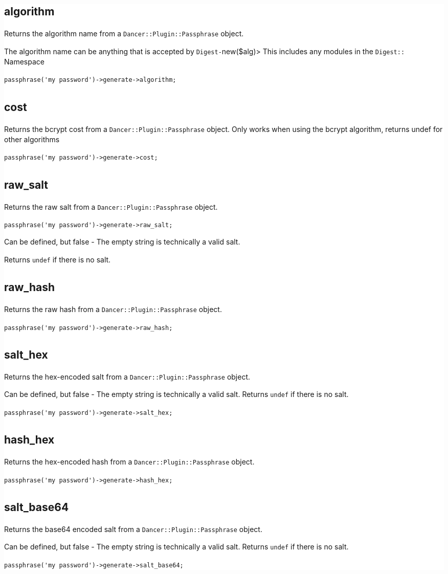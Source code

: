 ## algorithm

Returns the algorithm name from a `Dancer::Plugin::Passphrase` object.

The algorithm name can be anything that is accepted by `Digest-`new($alg)>
This includes any modules in the `Digest::` Namespace

    passphrase('my password')->generate->algorithm;

## cost

Returns the bcrypt cost from a `Dancer::Plugin::Passphrase` object.
Only works when using the bcrypt algorithm, returns undef for other algorithms

    passphrase('my password')->generate->cost;

## raw\_salt

Returns the raw salt from a `Dancer::Plugin::Passphrase` object.

    passphrase('my password')->generate->raw_salt;

Can be defined, but false - The empty string is technically a valid salt.

Returns `undef` if there is no salt.

## raw\_hash

Returns the raw hash from a `Dancer::Plugin::Passphrase` object.

    passphrase('my password')->generate->raw_hash;

## salt\_hex

Returns the hex-encoded salt from a `Dancer::Plugin::Passphrase` object.

Can be defined, but false - The empty string is technically a valid salt.
Returns `undef` if there is no salt.

    passphrase('my password')->generate->salt_hex;

## hash\_hex

Returns the hex-encoded hash from a `Dancer::Plugin::Passphrase` object.

    passphrase('my password')->generate->hash_hex;

## salt\_base64

Returns the base64 encoded salt from a `Dancer::Plugin::Passphrase` object.

Can be defined, but false - The empty string is technically a valid salt.
Returns `undef` if there is no salt.

    passphrase('my password')->generate->salt_base64;
